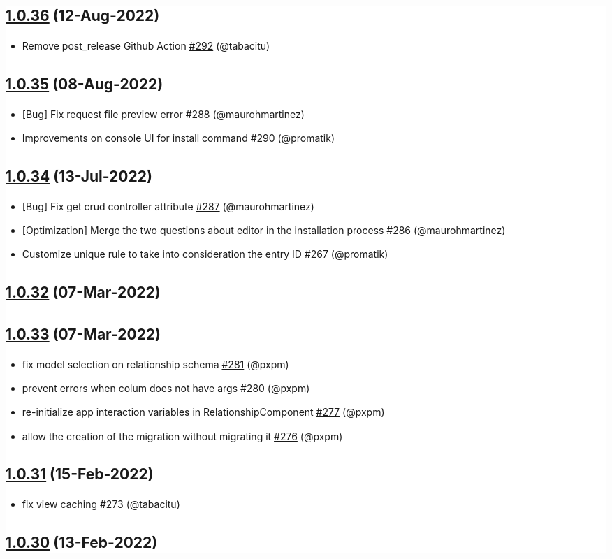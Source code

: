 ## [1.0.36](https://github.com/Laravel-Backpack/DevTools/tree/1.0.36) (12-Aug-2022)

- Remove post\_release Github Action [\#292](https://github.com/Laravel-Backpack/DevTools/pull/292) (@tabacitu)

## [1.0.35](https://github.com/Laravel-Backpack/DevTools/tree/1.0.35) (08-Aug-2022)

- \[Bug\] Fix request file preview error [\#288](https://github.com/Laravel-Backpack/DevTools/pull/288) (@maurohmartinez)

- Improvements on console UI for install command [\#290](https://github.com/Laravel-Backpack/DevTools/pull/290) (@promatik)

## [1.0.34](https://github.com/Laravel-Backpack/DevTools/tree/1.0.34) (13-Jul-2022)

- \[Bug\] Fix get crud controller attribute [\#287](https://github.com/Laravel-Backpack/DevTools/pull/287) (@maurohmartinez)

- \[Optimization\] Merge the two questions about editor in the installation process [\#286](https://github.com/Laravel-Backpack/DevTools/pull/286) (@maurohmartinez)
- Customize unique rule to take into consideration the entry ID [\#267](https://github.com/Laravel-Backpack/DevTools/pull/267) (@promatik)

## [1.0.32](https://github.com/Laravel-Backpack/DevTools/tree/1.0.32) (07-Mar-2022)

## [1.0.33](https://github.com/Laravel-Backpack/DevTools/tree/1.0.33) (07-Mar-2022)

- fix model selection on relationship schema [\#281](https://github.com/Laravel-Backpack/DevTools/pull/281) (@pxpm)
- prevent errors when colum does not have args [\#280](https://github.com/Laravel-Backpack/DevTools/pull/280) (@pxpm)
- re-initialize app interaction variables in RelationshipComponent [\#277](https://github.com/Laravel-Backpack/DevTools/pull/277) (@pxpm)

- allow the creation of the migration without migrating it [\#276](https://github.com/Laravel-Backpack/DevTools/pull/276) (@pxpm)

## [1.0.31](https://github.com/Laravel-Backpack/DevTools/tree/1.0.31) (15-Feb-2022)

- fix view caching [\#273](https://github.com/Laravel-Backpack/DevTools/pull/273) (@tabacitu)

## [1.0.30](https://github.com/Laravel-Backpack/DevTools/tree/1.0.30) (13-Feb-2022)
